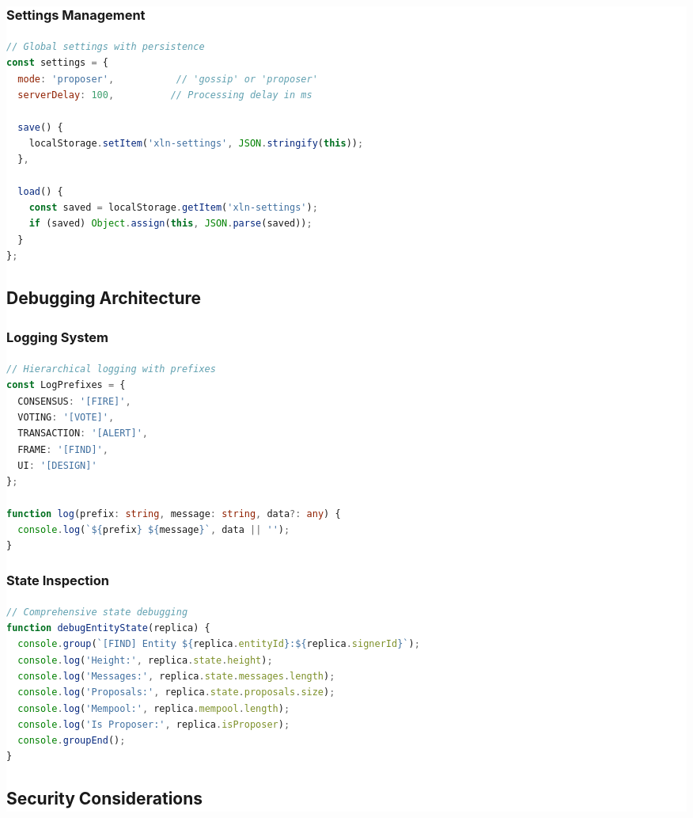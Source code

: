 ### Settings Management
```javascript
// Global settings with persistence
const settings = {
  mode: 'proposer',           // 'gossip' or 'proposer'
  serverDelay: 100,          // Processing delay in ms
  
  save() {
    localStorage.setItem('xln-settings', JSON.stringify(this));
  },
  
  load() {
    const saved = localStorage.getItem('xln-settings');
    if (saved) Object.assign(this, JSON.parse(saved));
  }
};
```

## Debugging Architecture

### Logging System
```typescript
// Hierarchical logging with prefixes
const LogPrefixes = {
  CONSENSUS: '[FIRE]',
  VOTING: '[VOTE]', 
  TRANSACTION: '[ALERT]',
  FRAME: '[FIND]',
  UI: '[DESIGN]'
};

function log(prefix: string, message: string, data?: any) {
  console.log(`${prefix} ${message}`, data || '');
}
```

### State Inspection
```javascript
// Comprehensive state debugging
function debugEntityState(replica) {
  console.group(`[FIND] Entity ${replica.entityId}:${replica.signerId}`);
  console.log('Height:', replica.state.height);
  console.log('Messages:', replica.state.messages.length);
  console.log('Proposals:', replica.state.proposals.size);
  console.log('Mempool:', replica.mempool.length);
  console.log('Is Proposer:', replica.isProposer);
  console.groupEnd();
}
```

## Security Considerations
